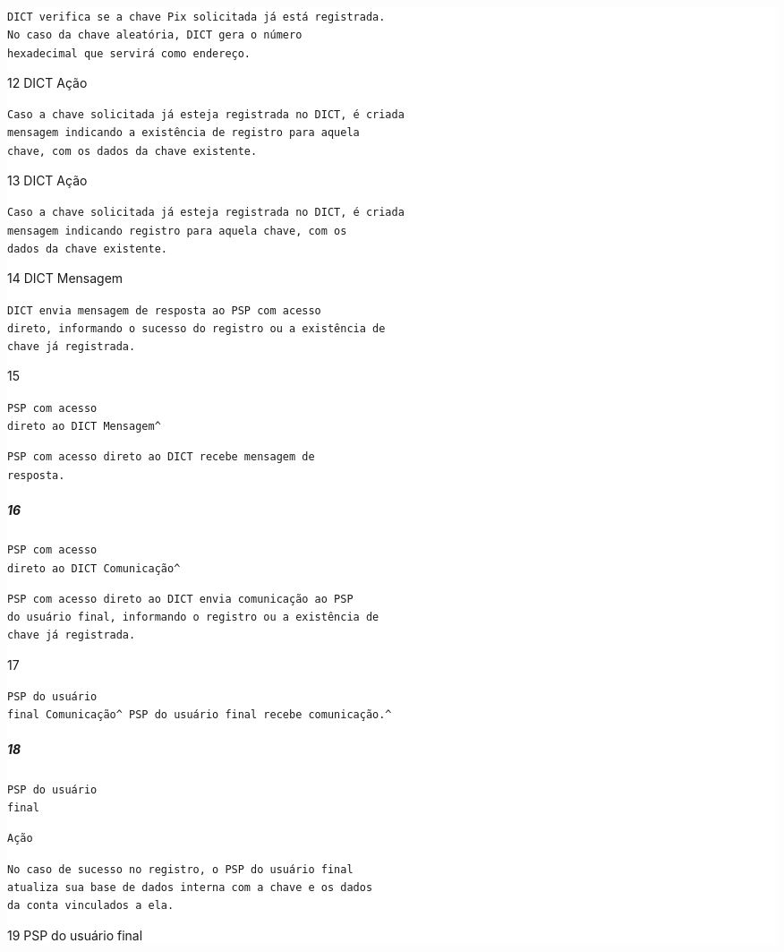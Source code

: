 ```
DICT verifica se a chave Pix solicitada já está registrada.
No caso da chave aleatória, DICT gera o número
hexadecimal que servirá como endereço.
```
12 DICT Ação

```
Caso a chave solicitada já esteja registrada no DICT, é criada
mensagem indicando a existência de registro para aquela
chave, com os dados da chave existente.
```
13 DICT Ação

```
Caso a chave solicitada já esteja registrada no DICT, é criada
mensagem indicando registro para aquela chave, com os
dados da chave existente.
```
14 DICT Mensagem

```
DICT envia mensagem de resposta ao PSP com acesso
direto, informando o sucesso do registro ou a existência de
chave já registrada.
```
15

```
PSP com acesso
direto ao DICT Mensagem^
```
```
PSP com acesso direto ao DICT recebe mensagem de
resposta.
```
##### 16

```
PSP com acesso
direto ao DICT Comunicação^
```
```
PSP com acesso direto ao DICT envia comunicação ao PSP
do usuário final, informando o registro ou a existência de
chave já registrada.
```
17

```
PSP do usuário
final Comunicação^ PSP do usuário final recebe comunicação.^
```
##### 18

```
PSP do usuário
final
```
```
Ação
```
```
No caso de sucesso no registro, o PSP do usuário final
atualiza sua base de dados interna com a chave e os dados
da conta vinculados a ela.
```
19 PSP do usuário
final
